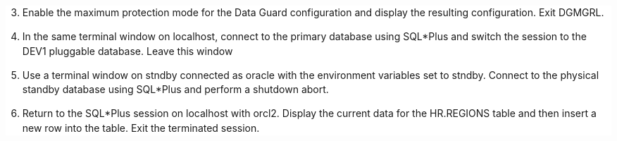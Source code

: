 3.  Enable the maximum protection mode for the Data Guard configuration
    and display the resulting configuration. Exit DGMGRL.

4.  In the same terminal window on localhost, connect to the primary
    database using SQL\*Plus and switch the session to the DEV1
    pluggable database. Leave this window

5.  Use a terminal window on stndby connected as oracle with the
    environment variables set to stndby. Connect to the physical standby
    database using SQL\*Plus and perform a shutdown abort.

6.  Return to the SQL\*Plus session on localhost with orcl2. Display the
    current data for the HR.REGIONS table and then insert a new row into
    the table. Exit the terminated session.

